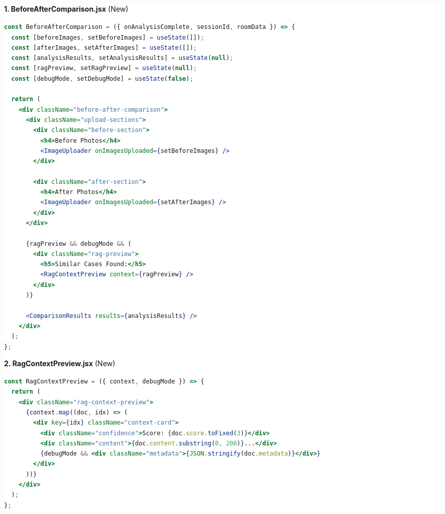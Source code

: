 **1. BeforeAfterComparison.jsx** (New)
```jsx
const BeforeAfterComparison = ({ onAnalysisComplete, sessionId, roomData }) => {
  const [beforeImages, setBeforeImages] = useState([]);
  const [afterImages, setAfterImages] = useState([]);
  const [analysisResults, setAnalysisResults] = useState(null);
  const [ragPreview, setRagPreview] = useState(null);
  const [debugMode, setDebugMode] = useState(false);

  return (
    <div className="before-after-comparison">
      <div className="upload-sections">
        <div className="before-section">
          <h4>Before Photos</h4>
          <ImageUploader onImagesUploaded={setBeforeImages} />
        </div>
        
        <div className="after-section">
          <h4>After Photos</h4>
          <ImageUploader onImagesUploaded={setAfterImages} />
        </div>
      </div>
      
      {ragPreview && debugMode && (
        <div className="rag-preview">
          <h5>Similar Cases Found:</h5>
          <RagContextPreview context={ragPreview} />
        </div>
      )}
      
      <ComparisonResults results={analysisResults} />
    </div>
  );
};
```

**2. RagContextPreview.jsx** (New)
```jsx
const RagContextPreview = ({ context, debugMode }) => {
  return (
    <div className="rag-context-preview">
      {context.map((doc, idx) => (
        <div key={idx} className="context-card">
          <div className="confidence">Score: {doc.score.toFixed(3)}</div>
          <div className="content">{doc.content.substring(0, 200)}...</div>
          {debugMode && <div className="metadata">{JSON.stringify(doc.metadata)}</div>}
        </div>
      ))}
    </div>
  );
};
```
